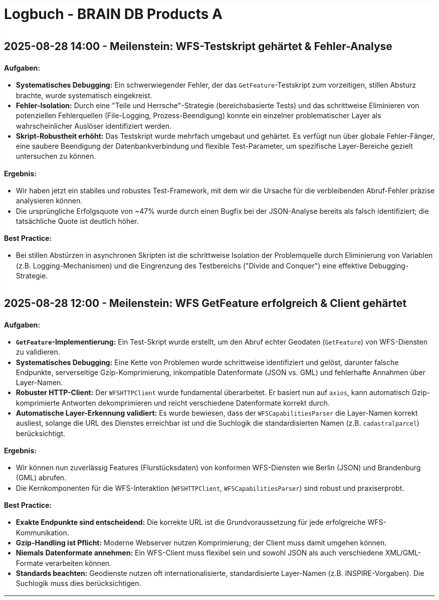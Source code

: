 # Logbuch - BRAIN DB Products A

## 2025-08-28 14:00 - Meilenstein: WFS-Testskript gehärtet & Fehler-Analyse
**Aufgaben:**
- **Systematisches Debugging:** Ein schwerwiegender Fehler, der das `GetFeature`-Testskript zum vorzeitigen, stillen Absturz brachte, wurde systematisch eingekreist.
- **Fehler-Isolation:** Durch eine "Teile und Herrsche"-Strategie (bereichsbasierte Tests) und das schrittweise Eliminieren von potenziellen Fehlerquellen (File-Logging, Prozess-Beendigung) konnte ein einzelner problematischer Layer als wahrscheinlicher Auslöser identifiziert werden.
- **Skript-Robustheit erhöht:** Das Testskript wurde mehrfach umgebaut und gehärtet. Es verfügt nun über globale Fehler-Fänger, eine saubere Beendigung der Datenbankverbindung und flexible Test-Parameter, um spezifische Layer-Bereiche gezielt untersuchen zu können.

**Ergebnis:**
- Wir haben jetzt ein stabiles und robustes Test-Framework, mit dem wir die Ursache für die verbleibenden Abruf-Fehler präzise analysieren können.
- Die ursprüngliche Erfolgsquote von ~47% wurde durch einen Bugfix bei der JSON-Analyse bereits als falsch identifiziert; die tatsächliche Quote ist deutlich höher.

**Best Practice:**
- Bei stillen Abstürzen in asynchronen Skripten ist die schrittweise Isolation der Problemquelle durch Eliminierung von Variablen (z.B. Logging-Mechanismen) und die Eingrenzung des Testbereichs ("Divide and Conquer") eine effektive Debugging-Strategie.

## 2025-08-28 12:00 - Meilenstein: WFS GetFeature erfolgreich & Client gehärtet

**Aufgaben:**
- **`GetFeature`-Implementierung:** Ein Test-Skript wurde erstellt, um den Abruf echter Geodaten (`GetFeature`) von WFS-Diensten zu validieren.
- **Systematisches Debugging:** Eine Kette von Problemen wurde schrittweise identifiziert und gelöst, darunter falsche Endpunkte, serverseitige Gzip-Komprimierung, inkompatible Datenformate (JSON vs. GML) und fehlerhafte Annahmen über Layer-Namen.
- **Robuster HTTP-Client:** Der `WFSHTTPClient` wurde fundamental überarbeitet. Er basiert nun auf `axios`, kann automatisch Gzip-komprimierte Antworten dekomprimieren und reicht verschiedene Datenformate korrekt durch.
- **Automatische Layer-Erkennung validiert:** Es wurde bewiesen, dass der `WFSCapabilitiesParser` die Layer-Namen korrekt ausliest, solange die URL des Dienstes erreichbar ist und die Suchlogik die standardisierten Namen (z.B. `cadastralparcel`) berücksichtigt.

**Ergebnis:**
- Wir können nun zuverlässig Features (Flurstücksdaten) von konformen WFS-Diensten wie Berlin (JSON) und Brandenburg (GML) abrufen.
- Die Kernkomponenten für die WFS-Interaktion (`WFSHTTPClient`, `WFSCapabilitiesParser`) sind robust und praxiserprobt.

**Best Practice:**
- **Exakte Endpunkte sind entscheidend:** Die korrekte URL ist die Grundvoraussetzung für jede erfolgreiche WFS-Kommunikation.
- **Gzip-Handling ist Pflicht:** Moderne Webserver nutzen Komprimierung; der Client muss damit umgehen können.
- **Niemals Datenformate annehmen:** Ein WFS-Client muss flexibel sein und sowohl JSON als auch verschiedene XML/GML-Formate verarbeiten können.
- **Standards beachten:** Geodienste nutzen oft internationalisierte, standardisierte Layer-Namen (z.B. INSPIRE-Vorgaben). Die Suchlogik muss dies berücksichtigen.

---